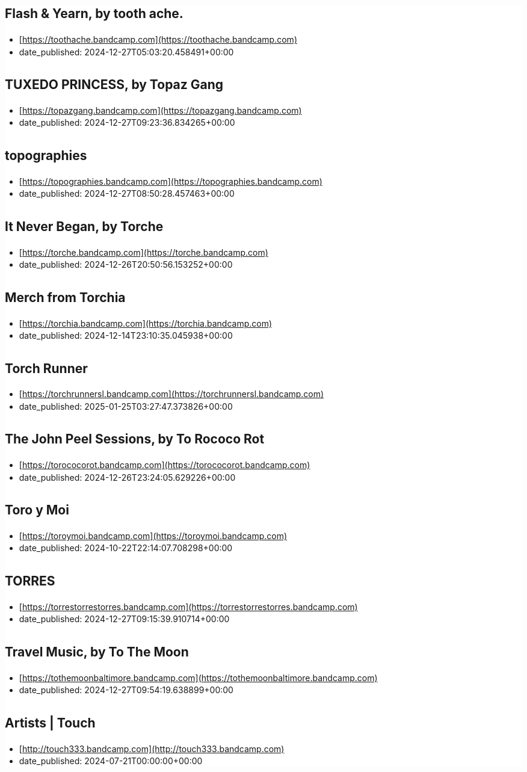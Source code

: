  ## Flash & Yearn, by tooth ache.
 - [https://toothache.bandcamp.com](https://toothache.bandcamp.com)
 - date_published: 2024-12-27T05:03:20.458491+00:00

 ## TUXEDO PRINCESS, by Topaz Gang
 - [https://topazgang.bandcamp.com](https://topazgang.bandcamp.com)
 - date_published: 2024-12-27T09:23:36.834265+00:00

 ## topographies
 - [https://topographies.bandcamp.com](https://topographies.bandcamp.com)
 - date_published: 2024-12-27T08:50:28.457463+00:00

 ## It Never Began, by Torche
 - [https://torche.bandcamp.com](https://torche.bandcamp.com)
 - date_published: 2024-12-26T20:50:56.153252+00:00

 ## Merch from Torchia
 - [https://torchia.bandcamp.com](https://torchia.bandcamp.com)
 - date_published: 2024-12-14T23:10:35.045938+00:00

 ## Torch Runner
 - [https://torchrunnersl.bandcamp.com](https://torchrunnersl.bandcamp.com)
 - date_published: 2025-01-25T03:27:47.373826+00:00

 ## The John Peel Sessions, by To Rococo Rot
 - [https://torococorot.bandcamp.com](https://torococorot.bandcamp.com)
 - date_published: 2024-12-26T23:24:05.629226+00:00

 ## Toro y Moi
 - [https://toroymoi.bandcamp.com](https://toroymoi.bandcamp.com)
 - date_published: 2024-10-22T22:14:07.708298+00:00

 ## TORRES
 - [https://torrestorrestorres.bandcamp.com](https://torrestorrestorres.bandcamp.com)
 - date_published: 2024-12-27T09:15:39.910714+00:00

 ## Travel Music, by To The Moon
 - [https://tothemoonbaltimore.bandcamp.com](https://tothemoonbaltimore.bandcamp.com)
 - date_published: 2024-12-27T09:54:19.638899+00:00

 ## Artists | Touch
 - [http://touch333.bandcamp.com](http://touch333.bandcamp.com)
 - date_published: 2024-07-21T00:00:00+00:00
